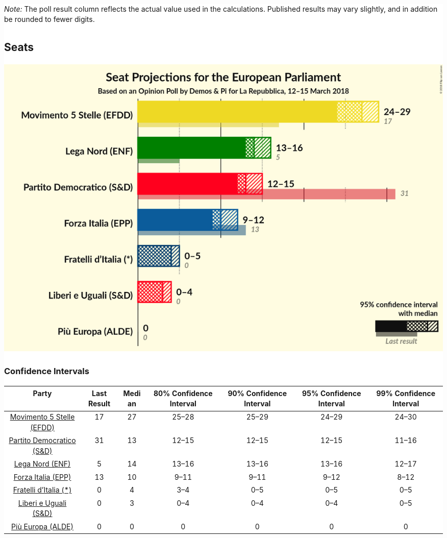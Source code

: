 *Note:* The poll result column reflects the actual value used in the calculations. Published results may vary slightly, and in addition be rounded to fewer digits.

## Seats

![Graph with seats not yet produced](2018-03-15-DemosPi-seats.png "Seats")

### Confidence Intervals

| Party | Last Result | Median | 80% Confidence Interval | 90% Confidence Interval | 95% Confidence Interval | 99% Confidence Interval |
|:-----:|:-----------:|:------:|:-----------------------:|:-----------------------:|:-----------------------:|:-----------------------:|
| <a href="#movimento-5-stelle-(efdd)">Movimento 5 Stelle (EFDD)</a> | 17 | 27 | 25–28 |25–29 |24–29 |24–30 |
| <a href="#partito-democratico-(s&d)">Partito Democratico (S&D)</a> | 31 | 13 | 12–15 |12–15 |12–15 |11–16 |
| <a href="#lega-nord-(enf)">Lega Nord (ENF)</a> | 5 | 14 | 13–16 |13–16 |13–16 |12–17 |
| <a href="#forza-italia-(epp)">Forza Italia (EPP)</a> | 13 | 10 | 9–11 |9–11 |9–12 |8–12 |
| <a href="#fratelli-d’italia-(*)">Fratelli d’Italia (*)</a> | 0 | 4 | 3–4 |0–5 |0–5 |0–5 |
| <a href="#liberi-e-uguali-(s&d)">Liberi e Uguali (S&D)</a> | 0 | 3 | 0–4 |0–4 |0–4 |0–5 |
| <a href="#più-europa-(alde)">Più Europa (ALDE)</a> | 0 | 0 | 0 |0 |0 |0 |
